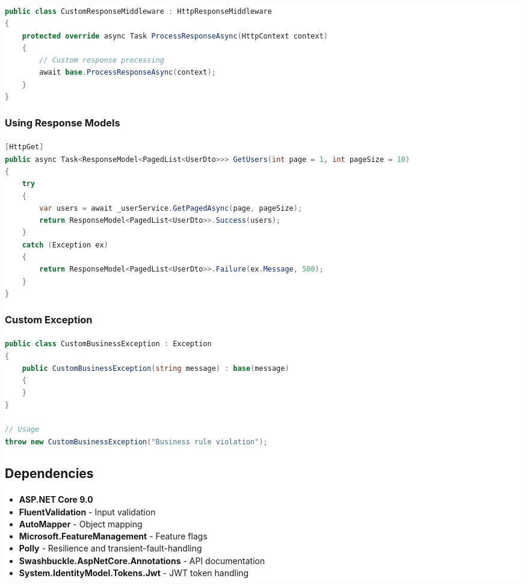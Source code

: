 ```csharp
public class CustomResponseMiddleware : HttpResponseMiddleware
{
    protected override async Task ProcessResponseAsync(HttpContext context)
    {
        // Custom response processing
        await base.ProcessResponseAsync(context);
    }
}
```

### Using Response Models

```csharp
[HttpGet]
public async Task<ResponseModel<PagedList<UserDto>>> GetUsers(int page = 1, int pageSize = 10)
{
    try
    {
        var users = await _userService.GetPagedAsync(page, pageSize);
        return ResponseModel<PagedList<UserDto>>.Success(users);
    }
    catch (Exception ex)
    {
        return ResponseModel<PagedList<UserDto>>.Failure(ex.Message, 500);
    }
}
```

### Custom Exception

```csharp
public class CustomBusinessException : Exception
{
    public CustomBusinessException(string message) : base(message)
    {
    }
}

// Usage
throw new CustomBusinessException("Business rule violation");
```

## Dependencies

- **ASP.NET Core 9.0**
- **FluentValidation** - Input validation
- **AutoMapper** - Object mapping
- **Microsoft.FeatureManagement** - Feature flags
- **Polly** - Resilience and transient-fault-handling
- **Swashbuckle.AspNetCore.Annotations** - API documentation
- **System.IdentityModel.Tokens.Jwt** - JWT token handling
